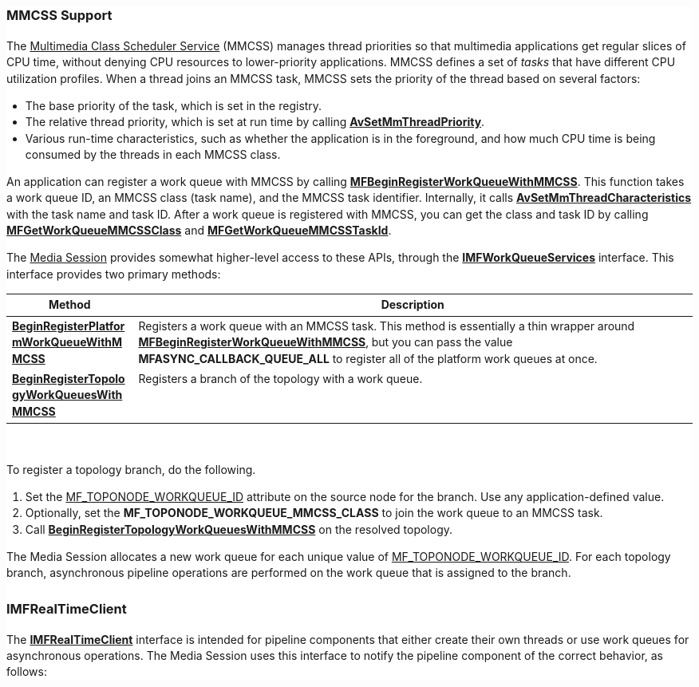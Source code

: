 ### MMCSS Support

The [Multimedia Class Scheduler Service](https://msdn.microsoft.com/library/ms684247(v=VS.85).aspx) (MMCSS) manages thread priorities so that multimedia applications get regular slices of CPU time, without denying CPU resources to lower-priority applications. MMCSS defines a set of *tasks* that have different CPU utilization profiles. When a thread joins an MMCSS task, MMCSS sets the priority of the thread based on several factors:

-   The base priority of the task, which is set in the registry.
-   The relative thread priority, which is set at run time by calling [**AvSetMmThreadPriority**](https://msdn.microsoft.com/library/ms681975(v=VS.85).aspx).
-   Various run-time characteristics, such as whether the application is in the foreground, and how much CPU time is being consumed by the threads in each MMCSS class.

An application can register a work queue with MMCSS by calling [**MFBeginRegisterWorkQueueWithMMCSS**](/windows/desktop/api/mfapi/nf-mfapi-mfbeginregisterworkqueuewithmmcss). This function takes a work queue ID, an MMCSS class (task name), and the MMCSS task identifier. Internally, it calls [**AvSetMmThreadCharacteristics**](https://msdn.microsoft.com/library/ms681974(v=VS.85).aspx) with the task name and task ID. After a work queue is registered with MMCSS, you can get the class and task ID by calling [**MFGetWorkQueueMMCSSClass**](/windows/desktop/api/mfapi/nf-mfapi-mfgetworkqueuemmcssclass) and [**MFGetWorkQueueMMCSSTaskId**](/windows/desktop/api/mfapi/nf-mfapi-mfgetworkqueuemmcsstaskid).

The [Media Session](media-session.md) provides somewhat higher-level access to these APIs, through the [**IMFWorkQueueServices**](/windows/desktop/api/mfidl/nn-mfidl-imfworkqueueservices) interface. This interface provides two primary methods:

| Method                                                                                                            | Description                                                                                                                                                                                                                                                                                   |
|-------------------------------------------------------------------------------------------------------------------|-----------------------------------------------------------------------------------------------------------------------------------------------------------------------------------------------------------------------------------------------------------------------------------------------|
| [**BeginRegisterPlatformWorkQueueWithMMCSS**](/windows/desktop/api/mfidl/nf-mfidl-imfworkqueueservices-beginregisterplatformworkqueuewithmmcss)   | Registers a work queue with an MMCSS task. This method is essentially a thin wrapper around [**MFBeginRegisterWorkQueueWithMMCSS**](/windows/desktop/api/mfapi/nf-mfapi-mfbeginregisterworkqueuewithmmcss), but you can pass the value **MFASYNC\_CALLBACK\_QUEUE\_ALL** to register all of the platform work queues at once. |
| [**BeginRegisterTopologyWorkQueuesWithMMCSS**](/windows/desktop/api/mfidl/nf-mfidl-imfworkqueueservices-beginregistertopologyworkqueueswithmmcss) | Registers a branch of the topology with a work queue.                                                                                                                                                                                                                                         |



 

To register a topology branch, do the following.

1.  Set the [MF\_TOPONODE\_WORKQUEUE\_ID](mf-toponode-workqueue-id-attribute.md) attribute on the source node for the branch. Use any application-defined value.
2.  Optionally, set the **MF\_TOPONODE\_WORKQUEUE\_MMCSS\_CLASS** to join the work queue to an MMCSS task.
3.  Call [**BeginRegisterTopologyWorkQueuesWithMMCSS**](/windows/desktop/api/mfidl/nf-mfidl-imfworkqueueservices-beginregistertopologyworkqueueswithmmcss) on the resolved topology.

The Media Session allocates a new work queue for each unique value of [MF\_TOPONODE\_WORKQUEUE\_ID](mf-toponode-workqueue-id-attribute.md). For each topology branch, asynchronous pipeline operations are performed on the work queue that is assigned to the branch.

### IMFRealTimeClient

The [**IMFRealTimeClient**](/windows/desktop/api/mfidl/nn-mfidl-imfrealtimeclient) interface is intended for pipeline components that either create their own threads or use work queues for asynchronous operations. The Media Session uses this interface to notify the pipeline component of the correct behavior, as follows:
